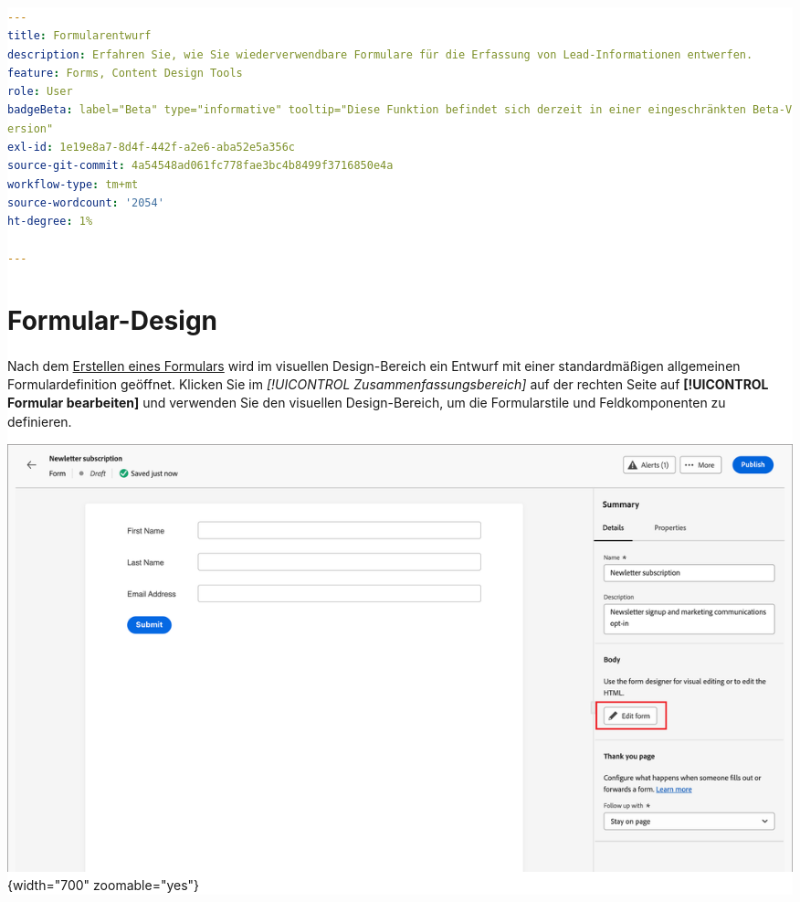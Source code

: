 ```yaml
---
title: Formularentwurf
description: Erfahren Sie, wie Sie wiederverwendbare Formulare für die Erfassung von Lead-Informationen entwerfen.
feature: Forms, Content Design Tools
role: User
badgeBeta: label="Beta" type="informative" tooltip="Diese Funktion befindet sich derzeit in einer eingeschränkten Beta-Version"
exl-id: 1e19e8a7-8d4f-442f-a2e6-aba52e5a356c
source-git-commit: 4a54548ad061fc778fae3bc4b8499f3716850e4a
workflow-type: tm+mt
source-wordcount: '2054'
ht-degree: 1%

---
```


# Formular-Design

Nach dem [Erstellen eines Formulars](./landing-pages.md#create-a-landing-page) wird im visuellen Design-Bereich ein Entwurf mit einer standardmäßigen allgemeinen Formulardefinition geöffnet. Klicken Sie im _[!UICONTROL Zusammenfassungsbereich]_ auf der rechten Seite auf **[!UICONTROL Formular bearbeiten]** und verwenden Sie den visuellen Design-Bereich, um die Formularstile und Feldkomponenten zu definieren.

![Zugriff auf die Forms-Bibliothek](./assets/form-new-design-space.png){width="700" zoomable="yes"}
